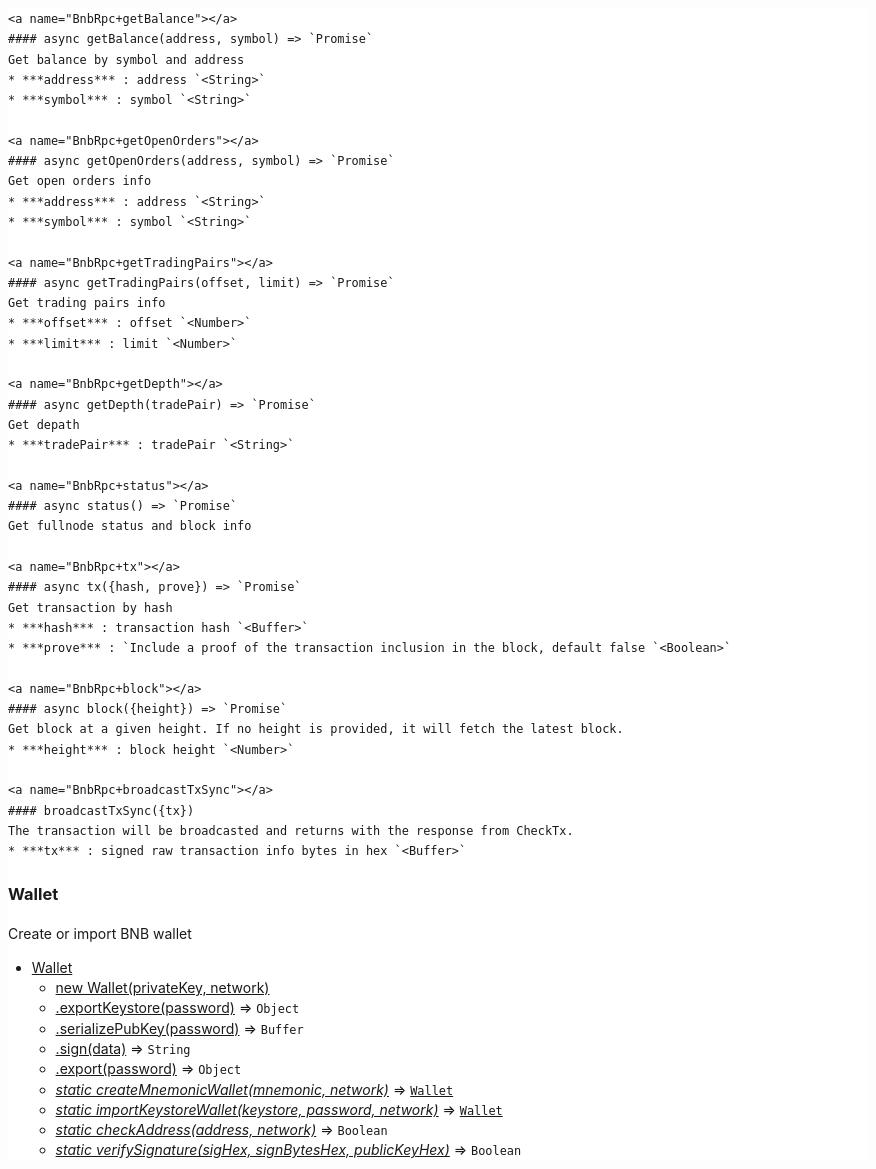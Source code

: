     <a name="BnbRpc+getBalance"></a>
    #### async getBalance(address, symbol) => `Promise`
    Get balance by symbol and address
    * ***address*** : address `<String>`
    * ***symbol*** : symbol `<String>`

    <a name="BnbRpc+getOpenOrders"></a>
    #### async getOpenOrders(address, symbol) => `Promise`
    Get open orders info
    * ***address*** : address `<String>`
    * ***symbol*** : symbol `<String>`

    <a name="BnbRpc+getTradingPairs"></a>
    #### async getTradingPairs(offset, limit) => `Promise`
    Get trading pairs info
    * ***offset*** : offset `<Number>`
    * ***limit*** : limit `<Number>`

    <a name="BnbRpc+getDepth"></a>
    #### async getDepth(tradePair) => `Promise`
    Get depath
    * ***tradePair*** : tradePair `<String>`

    <a name="BnbRpc+status"></a>
    #### async status() => `Promise`
    Get fullnode status and block info

    <a name="BnbRpc+tx"></a>
    #### async tx({hash, prove}) => `Promise`
    Get transaction by hash
    * ***hash*** : transaction hash `<Buffer>`
    * ***prove*** : `Include a proof of the transaction inclusion in the block, default false `<Boolean>`

    <a name="BnbRpc+block"></a>
    #### async block({height}) => `Promise`
    Get block at a given height. If no height is provided, it will fetch the latest block.
    * ***height*** : block height `<Number>`

    <a name="BnbRpc+broadcastTxSync"></a>
    #### broadcastTxSync({tx})
    The transaction will be broadcasted and returns with the response from CheckTx.
    * ***tx*** : signed raw transaction info bytes in hex `<Buffer>`

<a name="Wallet"></a>
### Wallet
Create or import BNB wallet
* [Wallet](#Wallet)
    * [new Wallet(privateKey, network)](#new_Wallet_new)
    * [.exportKeystore(password)](#Wallet+exportKeystore) ⇒ `Object`
    * [.serializePubKey(password)](#Wallet+serializePubKey) ⇒ `Buffer`
    * [.sign(data)](#Wallet+sign) ⇒ `String`
    * [.export(password)](#Wallet+export) ⇒ `Object`
    * [*static createMnemonicWallet(mnemonic, network)*](#Wallet+createMnemonicWallet) ⇒ [<code>Wallet</code>](#Wallet)
    * [*static importKeystoreWallet(keystore, password, network)*](#Wallet+importKeystoreWallet) ⇒ [<code>Wallet</code>](#Wallet)
    * [*static checkAddress(address, network)*](#Wallet+checkAddress) ⇒ `Boolean`
    * [*static verifySignature(sigHex, signBytesHex, publicKeyHex)*](#Wallet+verifySignature) ⇒ `Boolean`
